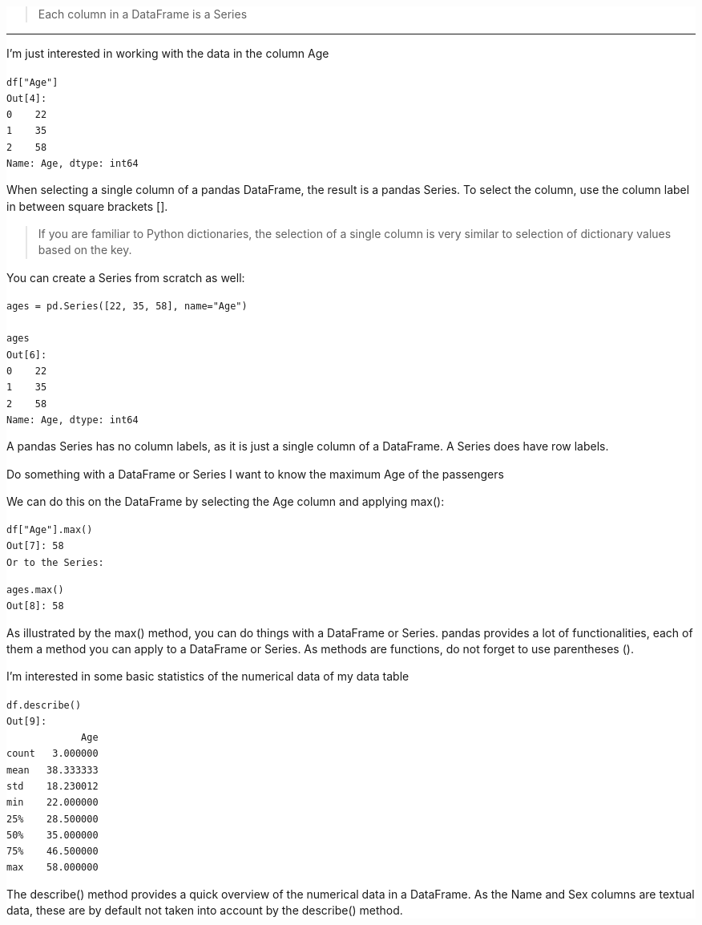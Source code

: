 >Each column in a DataFrame is a Series


---------------------------------------------------

I’m just interested in working with the data in the column Age
```
df["Age"]
Out[4]: 
0    22
1    35
2    58
Name: Age, dtype: int64
```
When selecting a single column of a pandas DataFrame, the result is a pandas Series. To select the column, use the column label in between square brackets [].

>If you are familiar to Python dictionaries, the selection of a single column is very similar to selection of dictionary values based on the key.

You can create a Series from scratch as well:
```
ages = pd.Series([22, 35, 58], name="Age")

ages
Out[6]: 
0    22
1    35
2    58
Name: Age, dtype: int64
```
A pandas Series has no column labels, as it is just a single column of a DataFrame. A Series does have row labels.

Do something with a DataFrame or Series
I want to know the maximum Age of the passengers

We can do this on the DataFrame by selecting the Age column and applying max():
```
df["Age"].max()
Out[7]: 58
Or to the Series:
```
```
ages.max()
Out[8]: 58
```
As illustrated by the max() method, you can do things with a DataFrame or Series. pandas provides a lot of functionalities, each of them a method you can apply to a DataFrame or Series. As methods are functions, do not forget to use parentheses ().

I’m interested in some basic statistics of the numerical data of my data table
```
df.describe()
Out[9]: 
             Age
count   3.000000
mean   38.333333
std    18.230012
min    22.000000
25%    28.500000
50%    35.000000
75%    46.500000
max    58.000000
```
The describe() method provides a quick overview of the numerical data in a DataFrame. As the Name and Sex columns are textual data, these are by default not taken into account by the describe() method.
